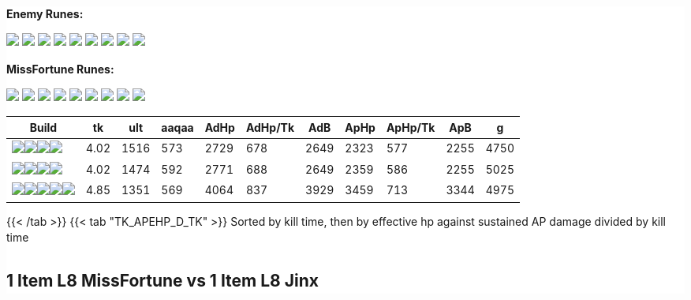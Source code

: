**Enemy Runes:**





![](/Styles/Precision/LethalTempo/LethalTempo.png)
![](/Styles/Precision/Triumph.png)
![](/Styles/Precision/LegendBloodline/LegendBloodline.png)
![](/Styles/Precision/CutDown/CutDown.png)
![](/Styles/Sorcery/AbsoluteFocus/AbsoluteFocus.png)
![](/Styles/Sorcery/GatheringStorm/GatheringStorm.png)
![](/StatMods/StatModsAttackSpeedIcon.png)
![](/StatMods/StatModsAdaptiveForceIcon.png)
![](/StatMods/StatModsArmorIcon.png)



**MissFortune Runes:**


![](/Styles/Precision/Conqueror/Conqueror.png)
![](/Styles/Precision/Overheal.png)
![](/Styles/Precision/LegendAlacrity/LegendAlacrity.png)
![](/Styles/Precision/CutDown/CutDown.png)
![](/Styles/Sorcery/AbsoluteFocus/AbsoluteFocus.png)
![](/Styles/Sorcery/GatheringStorm/GatheringStorm.png)
![](/StatMods/StatModsAttackSpeedIcon.png)
![](/StatMods/StatModsAdaptiveForceIcon.png)
![](/StatMods/StatModsArmorIcon.png)





 Build |tk|ult|aaqaa|AdHp|AdHp/Tk|AdB|ApHp|ApHp/Tk|ApB|g
-|-|-|-|-|-|-|-|-|-|-
![](/item/6691.png)![](/item/1001.png)![](/item/1053.png)![](/item/1055.png)|4.02|1516|573|2729|678|2649|2323|577|2255|4750
![](/item/3074.png)![](/item/1001.png)![](/item/1055.png)![](/item/1037.png)|4.02|1474|592|2771|688|2649|2359|586|2255|5025
![](/item/6673.png)![](/item/1001.png)![](/item/1055.png)![](/item/1037.png)![](/item/1036.png)|4.85|1351|569|4064|837|3929|3459|713|3344|4975
{{< /tab >}}
{{< tab "TK_APEHP_D_TK" >}}
Sorted by kill time, then by effective hp against sustained AP damage divided by kill time
## 1 Item L8 MissFortune vs 1 Item L8 Jinx
